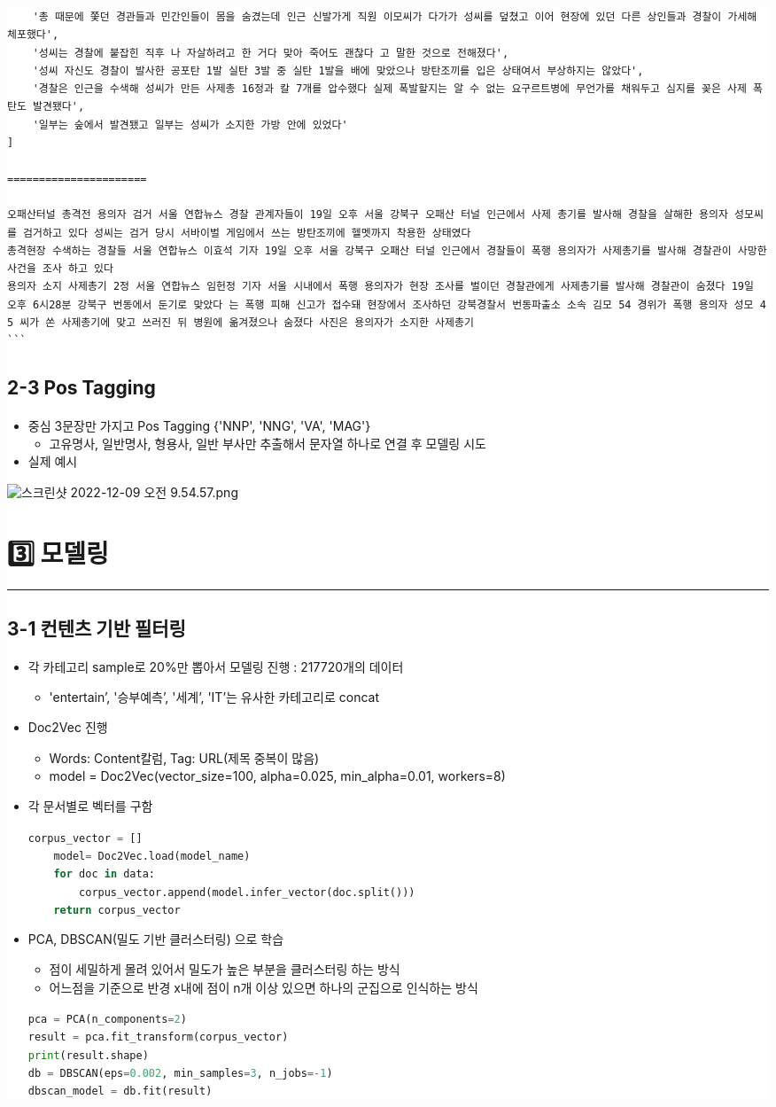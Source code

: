         '총 때문에 쫓던 경관들과 민간인들이 몸을 숨겼는데 인근 신발가게 직원 이모씨가 다가가 성씨를 덮쳤고 이어 현장에 있던 다른 상인들과 경찰이 가세해 체포했다',
        '성씨는 경찰에 붙잡힌 직후 나 자살하려고 한 거다 맞아 죽어도 괜찮다 고 말한 것으로 전해졌다',
        '성씨 자신도 경찰이 발사한 공포탄 1발 실탄 3발 중 실탄 1발을 배에 맞았으나 방탄조끼를 입은 상태여서 부상하지는 않았다',
        '경찰은 인근을 수색해 성씨가 만든 사제총 16정과 칼 7개를 압수했다 실제 폭발할지는 알 수 없는 요구르트병에 무언가를 채워두고 심지를 꽂은 사제 폭탄도 발견됐다',
        '일부는 숲에서 발견됐고 일부는 성씨가 소지한 가방 안에 있었다'
    ]
    
    ======================
    
    오패산터널 총격전 용의자 검거 서울 연합뉴스 경찰 관계자들이 19일 오후 서울 강북구 오패산 터널 인근에서 사제 총기를 발사해 경찰을 살해한 용의자 성모씨를 검거하고 있다 성씨는 검거 당시 서바이벌 게임에서 쓰는 방탄조끼에 헬멧까지 착용한 상태였다
    총격현장 수색하는 경찰들 서울 연합뉴스 이효석 기자 19일 오후 서울 강북구 오패산 터널 인근에서 경찰들이 폭행 용의자가 사제총기를 발사해 경찰관이 사망한 사건을 조사 하고 있다
    용의자 소지 사제총기 2정 서울 연합뉴스 임헌정 기자 서울 시내에서 폭행 용의자가 현장 조사를 벌이던 경찰관에게 사제총기를 발사해 경찰관이 숨졌다 19일 오후 6시28분 강북구 번동에서 둔기로 맞았다 는 폭행 피해 신고가 접수돼 현장에서 조사하던 강북경찰서 번동파출소 소속 김모 54 경위가 폭행 용의자 성모 45 씨가 쏜 사제총기에 맞고 쓰러진 뒤 병원에 옮겨졌으나 숨졌다 사진은 용의자가 소지한 사제총기
    ```
    

## 2-3 Pos Tagging

- 중심 3문장만 가지고 Pos Tagging  {'NNP', 'NNG', 'VA', 'MAG'}
    - 고유명사, 일반명사, 형용사, 일반 부사만 추출해서 문자열 하나로 연결 후 모델링 시도
- 실제 예시

![스크린샷 2022-12-09 오전 9.54.57.png](%E1%84%82%E1%85%B2%E1%84%89%E1%85%B3%20%E1%84%8E%E1%85%AE%E1%84%8E%E1%85%A5%E1%86%AB%20%E1%84%89%E1%85%B5%E1%84%89%E1%85%B3%E1%84%90%E1%85%A6%E1%86%B7%205fc625571e794575aa3808418441528c/%25E1%2584%2589%25E1%2585%25B3%25E1%2584%258F%25E1%2585%25B3%25E1%2584%2585%25E1%2585%25B5%25E1%2586%25AB%25E1%2584%2589%25E1%2585%25A3%25E1%2586%25BA_2022-12-09_%25E1%2584%258B%25E1%2585%25A9%25E1%2584%258C%25E1%2585%25A5%25E1%2586%25AB_9.54.57.png)

# 3️⃣ 모델링

---

## 3-1 컨텐츠 기반 필터링

- 각 카테고리 sample로 20%만 뽑아서 모델링 진행 : 217720개의 데이터
    - 'entertain’, '승부예측’, '세계’, 'IT’는 유사한 카테고리로 concat
- Doc2Vec 진행
    - Words: Content칼럼, Tag: URL(제목 중복이 많음)
    - model = Doc2Vec(vector_size=100, alpha=0.025, min_alpha=0.01, workers=8)
- 각 문서별로 벡터를 구함
    
    ```python
    corpus_vector = []
        model= Doc2Vec.load(model_name)
        for doc in data:
            corpus_vector.append(model.infer_vector(doc.split()))
        return corpus_vector
    ```
    
- PCA, DBSCAN(밀도 기반 클러스터링) 으로 학습
    - 점이 세밀하게 몰려 있어서 밀도가 높은 부분을 클러스터링 하는 방식
    - 어느점을 기준으로 반경 x내에 점이 n개 이상 있으면 하나의 군집으로 인식하는 방식
    
    ```python
    pca = PCA(n_components=2)
    result = pca.fit_transform(corpus_vector)
    print(result.shape)
    db = DBSCAN(eps=0.002, min_samples=3, n_jobs=-1)
    dbscan_model = db.fit(result)
    ```
    